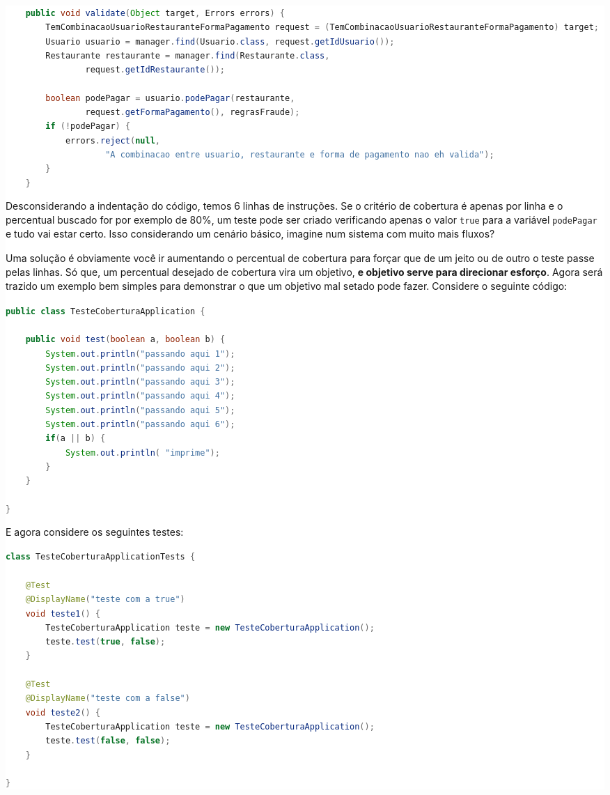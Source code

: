 ```java	
	public void validate(Object target, Errors errors) {
		TemCombinacaoUsuarioRestauranteFormaPagamento request = (TemCombinacaoUsuarioRestauranteFormaPagamento) target;
		Usuario usuario = manager.find(Usuario.class, request.getIdUsuario());
		Restaurante restaurante = manager.find(Restaurante.class,
				request.getIdRestaurante());

		boolean podePagar = usuario.podePagar(restaurante,
				request.getFormaPagamento(), regrasFraude);
		if (!podePagar) {
			errors.reject(null,
					"A combinacao entre usuario, restaurante e forma de pagamento nao eh valida");
		}
	}
```
Desconsiderando a indentação do código, temos 6 linhas de instruções. Se o critério de cobertura é apenas por linha e o percentual buscado for por exemplo de 80%, um teste pode ser criado verificando apenas o valor ```true``` para a variável ```podePagar``` e tudo vai estar certo. Isso considerando um cenário básico, imagine num sistema com muito mais fluxos?

Uma solução é obviamente você ir aumentando o percentual de cobertura para forçar que de um jeito ou de outro o teste passe pelas linhas. Só que, um percentual desejado de cobertura vira um objetivo, **e objetivo serve para direcionar esforço**. Agora será trazido um exemplo bem simples para demonstrar o que um objetivo mal setado pode fazer. Considere o seguinte código:

```java
public class TesteCoberturaApplication {

	public void test(boolean a, boolean b) {
		System.out.println("passando aqui 1");
		System.out.println("passando aqui 2");
		System.out.println("passando aqui 3");
		System.out.println("passando aqui 4");
		System.out.println("passando aqui 5");
		System.out.println("passando aqui 6");
		if(a || b) {
			System.out.println( "imprime");
		}
	}

}
```

E agora considere os seguintes testes:

```java
class TesteCoberturaApplicationTests {

	@Test
	@DisplayName("teste com a true")
	void teste1() {
		TesteCoberturaApplication teste = new TesteCoberturaApplication();
		teste.test(true, false);
	}
	
	@Test
	@DisplayName("teste com a false")
	void teste2() {
		TesteCoberturaApplication teste = new TesteCoberturaApplication();
		teste.test(false, false);
	}

}
```